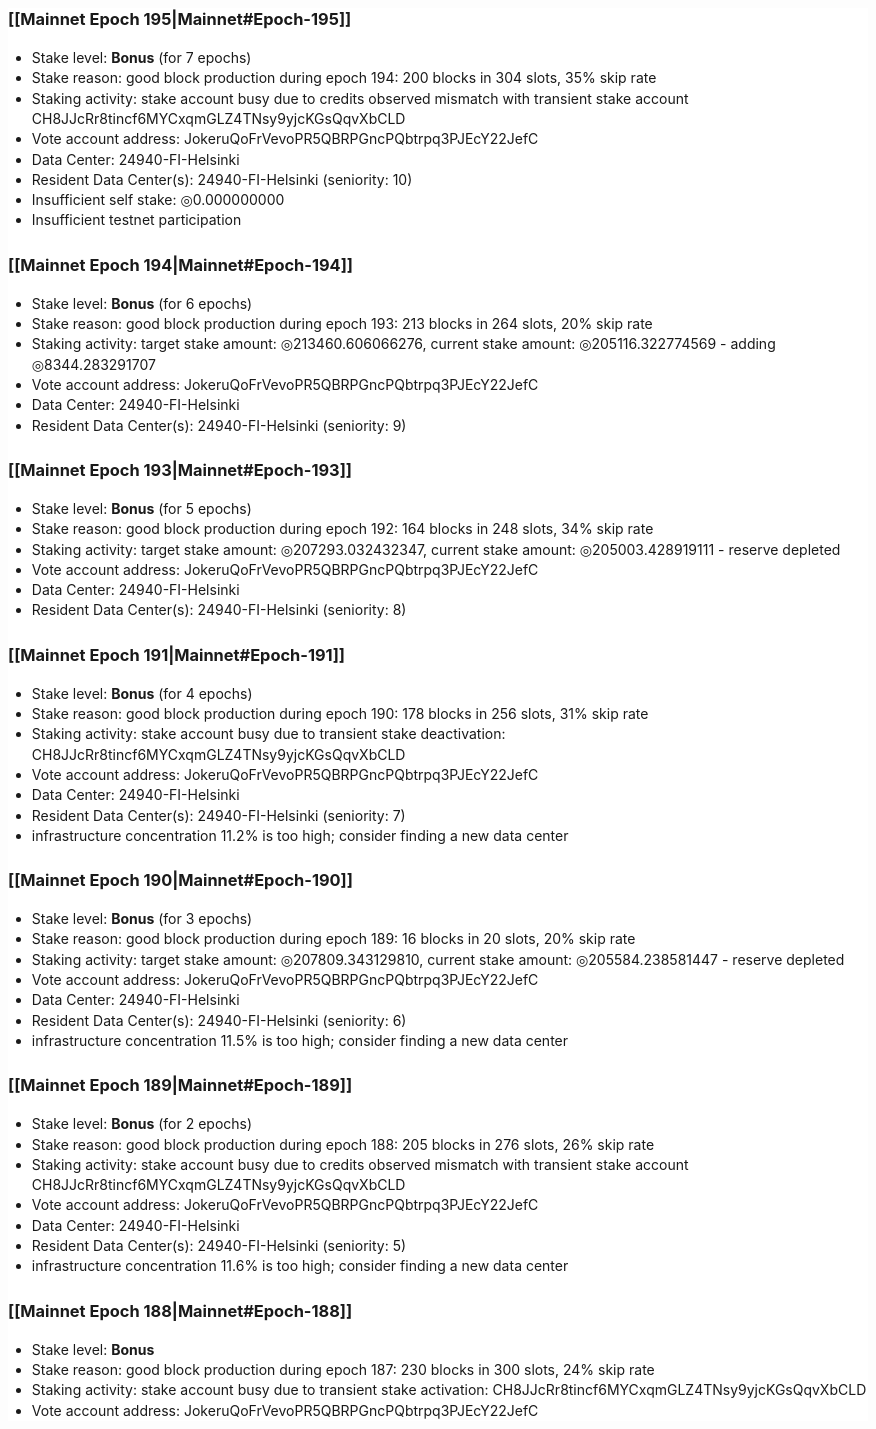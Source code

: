### [[Mainnet Epoch 195|Mainnet#Epoch-195]]
* Stake level: **Bonus** (for 7 epochs)
* Stake reason: good block production during epoch 194: 200 blocks in 304 slots, 35% skip rate
* Staking activity: stake account busy due to credits observed mismatch with transient stake account CH8JJcRr8tincf6MYCxqmGLZ4TNsy9yjcKGsQqvXbCLD
* Vote account address: JokeruQoFrVevoPR5QBRPGncPQbtrpq3PJEcY22JefC
* Data Center: 24940-FI-Helsinki
* Resident Data Center(s): 24940-FI-Helsinki (seniority: 10)
* Insufficient self stake: ◎0.000000000
* Insufficient testnet participation
### [[Mainnet Epoch 194|Mainnet#Epoch-194]]
* Stake level: **Bonus** (for 6 epochs)
* Stake reason: good block production during epoch 193: 213 blocks in 264 slots, 20% skip rate
* Staking activity: target stake amount: ◎213460.606066276, current stake amount: ◎205116.322774569 - adding ◎8344.283291707
* Vote account address: JokeruQoFrVevoPR5QBRPGncPQbtrpq3PJEcY22JefC
* Data Center: 24940-FI-Helsinki
* Resident Data Center(s): 24940-FI-Helsinki (seniority: 9)
### [[Mainnet Epoch 193|Mainnet#Epoch-193]]
* Stake level: **Bonus** (for 5 epochs)
* Stake reason: good block production during epoch 192: 164 blocks in 248 slots, 34% skip rate
* Staking activity: target stake amount: ◎207293.032432347, current stake amount: ◎205003.428919111 - reserve depleted
* Vote account address: JokeruQoFrVevoPR5QBRPGncPQbtrpq3PJEcY22JefC
* Data Center: 24940-FI-Helsinki
* Resident Data Center(s): 24940-FI-Helsinki (seniority: 8)
### [[Mainnet Epoch 191|Mainnet#Epoch-191]]
* Stake level: **Bonus** (for 4 epochs)
* Stake reason: good block production during epoch 190: 178 blocks in 256 slots, 31% skip rate
* Staking activity: stake account busy due to transient stake deactivation: CH8JJcRr8tincf6MYCxqmGLZ4TNsy9yjcKGsQqvXbCLD
* Vote account address: JokeruQoFrVevoPR5QBRPGncPQbtrpq3PJEcY22JefC
* Data Center: 24940-FI-Helsinki
* Resident Data Center(s): 24940-FI-Helsinki (seniority: 7)
* infrastructure concentration 11.2% is too high; consider finding a new data center
### [[Mainnet Epoch 190|Mainnet#Epoch-190]]
* Stake level: **Bonus** (for 3 epochs)
* Stake reason: good block production during epoch 189: 16 blocks in 20 slots, 20% skip rate
* Staking activity: target stake amount: ◎207809.343129810, current stake amount: ◎205584.238581447 - reserve depleted
* Vote account address: JokeruQoFrVevoPR5QBRPGncPQbtrpq3PJEcY22JefC
* Data Center: 24940-FI-Helsinki
* Resident Data Center(s): 24940-FI-Helsinki (seniority: 6)
* infrastructure concentration 11.5% is too high; consider finding a new data center
### [[Mainnet Epoch 189|Mainnet#Epoch-189]]
* Stake level: **Bonus** (for 2 epochs)
* Stake reason: good block production during epoch 188: 205 blocks in 276 slots, 26% skip rate
* Staking activity: stake account busy due to credits observed mismatch with transient stake account CH8JJcRr8tincf6MYCxqmGLZ4TNsy9yjcKGsQqvXbCLD
* Vote account address: JokeruQoFrVevoPR5QBRPGncPQbtrpq3PJEcY22JefC
* Data Center: 24940-FI-Helsinki
* Resident Data Center(s): 24940-FI-Helsinki (seniority: 5)
* infrastructure concentration 11.6% is too high; consider finding a new data center
### [[Mainnet Epoch 188|Mainnet#Epoch-188]]
* Stake level: **Bonus**
* Stake reason: good block production during epoch 187: 230 blocks in 300 slots, 24% skip rate
* Staking activity: stake account busy due to transient stake activation: CH8JJcRr8tincf6MYCxqmGLZ4TNsy9yjcKGsQqvXbCLD
* Vote account address: JokeruQoFrVevoPR5QBRPGncPQbtrpq3PJEcY22JefC